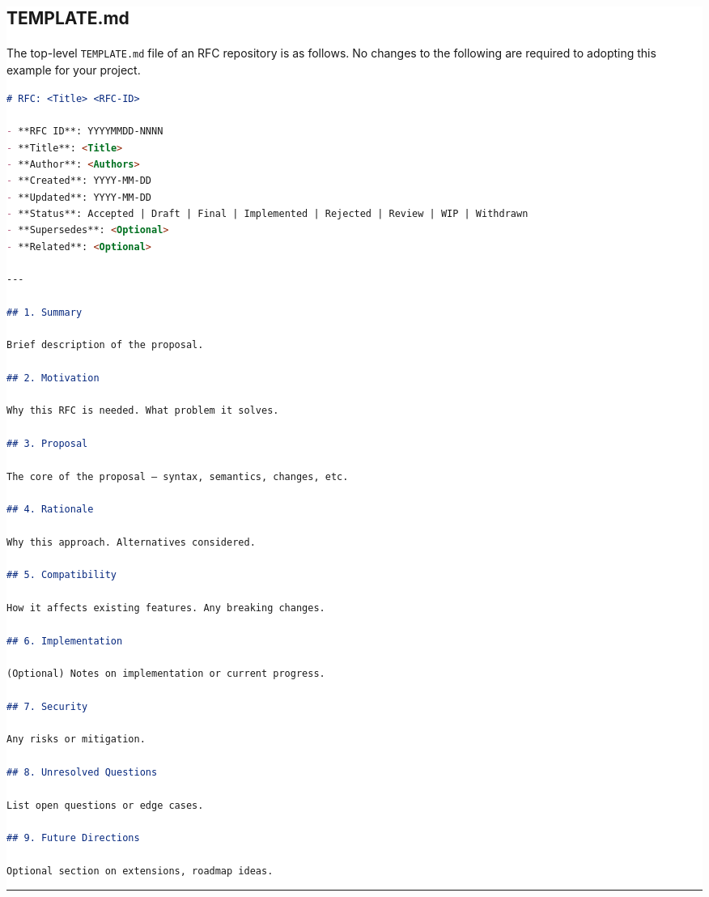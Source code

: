 
## TEMPLATE.md

The top-level `TEMPLATE.md` file of an RFC repository is as follows. No changes to the following are required to adopting this example for your project.

```markdown
# RFC: <Title> <RFC-ID>

- **RFC ID**: YYYYMMDD-NNNN
- **Title**: <Title>
- **Author**: <Authors>
- **Created**: YYYY-MM-DD
- **Updated**: YYYY-MM-DD
- **Status**: Accepted | Draft | Final | Implemented | Rejected | Review | WIP | Withdrawn
- **Supersedes**: <Optional>
- **Related**: <Optional>

---

## 1. Summary

Brief description of the proposal.

## 2. Motivation

Why this RFC is needed. What problem it solves.

## 3. Proposal

The core of the proposal — syntax, semantics, changes, etc.

## 4. Rationale

Why this approach. Alternatives considered.

## 5. Compatibility

How it affects existing features. Any breaking changes.

## 6. Implementation

(Optional) Notes on implementation or current progress.

## 7. Security

Any risks or mitigation.

## 8. Unresolved Questions

List open questions or edge cases.

## 9. Future Directions

Optional section on extensions, roadmap ideas.
````

---